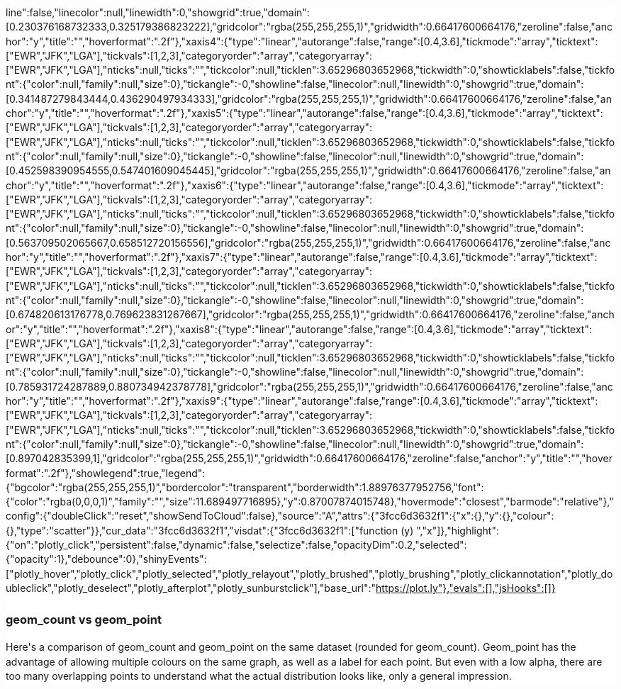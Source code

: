 line":false,"linecolor":null,"linewidth":0,"showgrid":true,"domain":[0.230376168732333,0.325179386823222],"gridcolor":"rgba(255,255,255,1)","gridwidth":0.66417600664176,"zeroline":false,"anchor":"y","title":"","hoverformat":".2f"},"xaxis4":{"type":"linear","autorange":false,"range":[0.4,3.6],"tickmode":"array","ticktext":["EWR","JFK","LGA"],"tickvals":[1,2,3],"categoryorder":"array","categoryarray":["EWR","JFK","LGA"],"nticks":null,"ticks":"","tickcolor":null,"ticklen":3.65296803652968,"tickwidth":0,"showticklabels":false,"tickfont":{"color":null,"family":null,"size":0},"tickangle":-0,"showline":false,"linecolor":null,"linewidth":0,"showgrid":true,"domain":[0.341487279843444,0.436290497934333],"gridcolor":"rgba(255,255,255,1)","gridwidth":0.66417600664176,"zeroline":false,"anchor":"y","title":"","hoverformat":".2f"},"xaxis5":{"type":"linear","autorange":false,"range":[0.4,3.6],"tickmode":"array","ticktext":["EWR","JFK","LGA"],"tickvals":[1,2,3],"categoryorder":"array","categoryarray":["EWR","JFK","LGA"],"nticks":null,"ticks":"","tickcolor":null,"ticklen":3.65296803652968,"tickwidth":0,"showticklabels":false,"tickfont":{"color":null,"family":null,"size":0},"tickangle":-0,"showline":false,"linecolor":null,"linewidth":0,"showgrid":true,"domain":[0.452598390954555,0.547401609045445],"gridcolor":"rgba(255,255,255,1)","gridwidth":0.66417600664176,"zeroline":false,"anchor":"y","title":"","hoverformat":".2f"},"xaxis6":{"type":"linear","autorange":false,"range":[0.4,3.6],"tickmode":"array","ticktext":["EWR","JFK","LGA"],"tickvals":[1,2,3],"categoryorder":"array","categoryarray":["EWR","JFK","LGA"],"nticks":null,"ticks":"","tickcolor":null,"ticklen":3.65296803652968,"tickwidth":0,"showticklabels":false,"tickfont":{"color":null,"family":null,"size":0},"tickangle":-0,"showline":false,"linecolor":null,"linewidth":0,"showgrid":true,"domain":[0.563709502065667,0.658512720156556],"gridcolor":"rgba(255,255,255,1)","gridwidth":0.66417600664176,"zeroline":false,"anchor":"y","title":"","hoverformat":".2f"},"xaxis7":{"type":"linear","autorange":false,"range":[0.4,3.6],"tickmode":"array","ticktext":["EWR","JFK","LGA"],"tickvals":[1,2,3],"categoryorder":"array","categoryarray":["EWR","JFK","LGA"],"nticks":null,"ticks":"","tickcolor":null,"ticklen":3.65296803652968,"tickwidth":0,"showticklabels":false,"tickfont":{"color":null,"family":null,"size":0},"tickangle":-0,"showline":false,"linecolor":null,"linewidth":0,"showgrid":true,"domain":[0.674820613176778,0.769623831267667],"gridcolor":"rgba(255,255,255,1)","gridwidth":0.66417600664176,"zeroline":false,"anchor":"y","title":"","hoverformat":".2f"},"xaxis8":{"type":"linear","autorange":false,"range":[0.4,3.6],"tickmode":"array","ticktext":["EWR","JFK","LGA"],"tickvals":[1,2,3],"categoryorder":"array","categoryarray":["EWR","JFK","LGA"],"nticks":null,"ticks":"","tickcolor":null,"ticklen":3.65296803652968,"tickwidth":0,"showticklabels":false,"tickfont":{"color":null,"family":null,"size":0},"tickangle":-0,"showline":false,"linecolor":null,"linewidth":0,"showgrid":true,"domain":[0.785931724287889,0.880734942378778],"gridcolor":"rgba(255,255,255,1)","gridwidth":0.66417600664176,"zeroline":false,"anchor":"y","title":"","hoverformat":".2f"},"xaxis9":{"type":"linear","autorange":false,"range":[0.4,3.6],"tickmode":"array","ticktext":["EWR","JFK","LGA"],"tickvals":[1,2,3],"categoryorder":"array","categoryarray":["EWR","JFK","LGA"],"nticks":null,"ticks":"","tickcolor":null,"ticklen":3.65296803652968,"tickwidth":0,"showticklabels":false,"tickfont":{"color":null,"family":null,"size":0},"tickangle":-0,"showline":false,"linecolor":null,"linewidth":0,"showgrid":true,"domain":[0.897042835399,1],"gridcolor":"rgba(255,255,255,1)","gridwidth":0.66417600664176,"zeroline":false,"anchor":"y","title":"","hoverformat":".2f"},"showlegend":true,"legend":{"bgcolor":"rgba(255,255,255,1)","bordercolor":"transparent","borderwidth":1.88976377952756,"font":{"color":"rgba(0,0,0,1)","family":"","size":11.689497716895},"y":0.87007874015748},"hovermode":"closest","barmode":"relative"},"config":{"doubleClick":"reset","showSendToCloud":false},"source":"A","attrs":{"3fcc6d3632f1":{"x":{},"y":{},"colour":{},"type":"scatter"}},"cur_data":"3fcc6d3632f1","visdat":{"3fcc6d3632f1":["function (y) ","x"]},"highlight":{"on":"plotly_click","persistent":false,"dynamic":false,"selectize":false,"opacityDim":0.2,"selected":{"opacity":1},"debounce":0},"shinyEvents":["plotly_hover","plotly_click","plotly_selected","plotly_relayout","plotly_brushed","plotly_brushing","plotly_clickannotation","plotly_doubleclick","plotly_deselect","plotly_afterplot","plotly_sunburstclick"],"base_url":"https://plot.ly"},"evals":[],"jsHooks":[]}</script>

### geom\_count vs geom\_point
Here's a comparison of geom\_count and geom\_point on the same dataset (rounded for geom\_count). Geom\_point has the advantage of allowing multiple colours on the same graph, as well as a label for each point. But even with a low alpha, there are too many overlapping points to understand what the actual distribution looks like, only a general impression.
